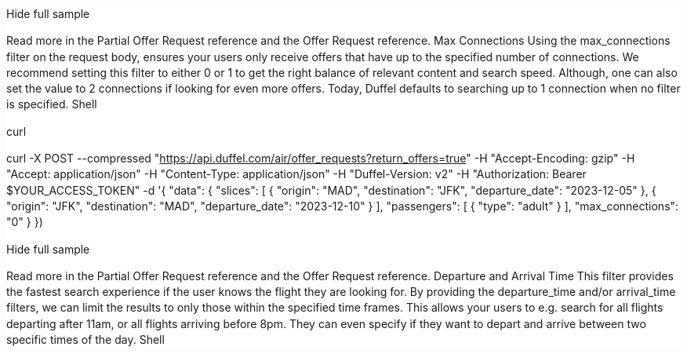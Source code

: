 
Hide full sample

Read more in the Partial Offer Request reference and the Offer Request reference.
Max Connections
Using the max_connections filter on the request body, ensures your users only receive offers that have up to the specified number of connections.
We recommend setting this filter to either 0 or 1 to get the right balance of relevant content and search speed. Although, one can also set the value to 2 connections if looking for even more offers.
Today, Duffel defaults to searching up to 1 connection when no filter is specified.
Shell


curl

curl -X POST --compressed "https://api.duffel.com/air/offer_requests?return_offers=true"
    -H "Accept-Encoding: gzip"
  -H "Accept: application/json"
  -H "Content-Type: application/json"
  -H "Duffel-Version: v2"
  -H "Authorization: Bearer $YOUR_ACCESS_TOKEN"
  -d '{
    "data": {
        "slices": [
            {
                "origin": "MAD",
                "destination": "JFK",
                "departure_date": "2023-12-05"
            },
            {
                "origin": "JFK",
                "destination": "MAD",
                "departure_date": "2023-12-10"
            }
        ],
        "passengers": [
            {
                "type": "adult"
            }
        ],
        "max_connections": "0"
    }
})


Hide full sample

Read more in the Partial Offer Request reference and the Offer Request reference.
Departure and Arrival Time
This filter provides the fastest search experience if the user knows the flight they are looking for.
By providing the departure_time and/or arrival_time filters, we can limit the results to only those within the specified time frames.
This allows your users to e.g. search for all flights departing after 11am, or all flights arriving before 8pm. They can even specify if they want to depart and arrive between two specific times of the day.
Shell

